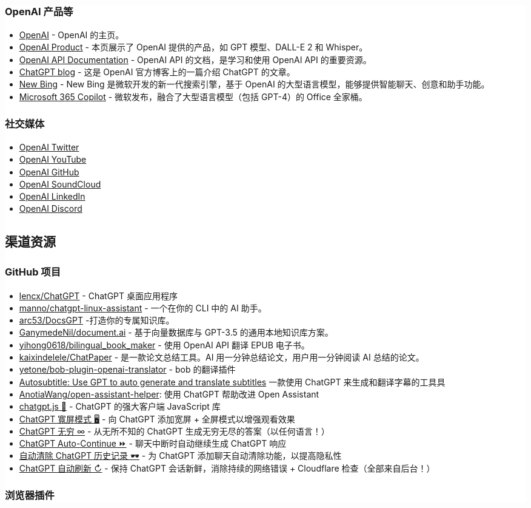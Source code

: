 ### OpenAI 产品等

- [OpenAI](https://openai.com/) - OpenAI 的主页。
- [OpenAI Product](https://openai.com/product) - 本页展示了 OpenAI 提供的产品，如 GPT 模型、DALL-E 2 和 Whisper。
- [OpenAI API Documentation](https://platform.openai.com/docs) - OpenAI API 的文档，是学习和使用 OpenAI API 的重要资源。
- [ChatGPT blog](https://openai.com/blog/chatgpt/) - 这是 OpenAI 官方博客上的一篇介绍 ChatGPT 的文章。
- [New Bing](https://www.bing.com/new) - New Bing 是微软开发的新一代搜索引擎，基于 OpenAI 的大型语言模型，能够提供智能聊天、创意和助手功能。
- [Microsoft 365 Copilot](https://blogs.microsoft.com/blog/2023/03/16/introducing-microsoft-365-copilot-your-copilot-for-work/) - 微软发布，融合了大型语言模型（包括 GPT-4）的 Office 全家桶。

### 社交媒体

- [OpenAI Twitter](https://twitter.com/openai)
- [OpenAI YouTube](https://www.youtube.com/OpenAI)
- [OpenAI GitHub](https://github.com/openai)
- [OpenAI SoundCloud](https://soundcloud.com/openai_audio)
- [OpenAI LinkedIn](https://www.linkedin.com/company/openai)
- [OpenAI Discord](https://discord.com/invite/openai)

## 渠道资源

### GitHub 项目

- [lencx/ChatGPT](https://github.com/lencx/ChatGPT) - ChatGPT 桌面应用程序
- [manno/chatgpt-linux-assistant](https://github.com/manno/chatgpt-linux-assistant) - 一个在你的 CLI 中的 AI 助手。
- [arc53/DocsGPT](https://github.com/arc53/docsgpt) -打造你的专属知识库。
- [GanymedeNil/document.ai](https://github.com/GanymedeNil/document.ai) - 基于向量数据库与 GPT-3.5 的通用本地知识库方案。
- [yihong0618/bilingual_book_maker](https://github.com/yihong0618/bilingual_book_maker) - 使用 OpenAI API 翻译 EPUB 电子书。
- [kaixindelele/ChatPaper](https://github.com/kaixindelele/ChatPaper) - 是一款论文总结工具。AI 用一分钟总结论文，用户用一分钟阅读 AI 总结的论文。
- [yetone/bob-plugin-openai-translator](https://github.com/yetone/bob-plugin-openai-translator) - bob 的翻译插件
- [Autosubtitle: Use GPT to auto generate and translate subtitles](https://github.com/rongjc/autosubtitle) 一款使用 ChatGPT 来生成和翻译字幕的工具具
- [AnotiaWang/open-assistant-helper](https://github.com/AnotiaWang/open-assistant-helper): 使用 ChatGPT 帮助改进 Open Assistant
- [chatgpt.js 🤖](https://github.com/kudoai/chatgpt.js) - ChatGPT 的强大客户端 JavaScript 库
- [ChatGPT 寬屏模式 🖥️](https://github.com/adamlui/chatgpt-widescreen) - 向 ChatGPT 添加宽屏 + 全屏模式以增强观看效果
- [ChatGPT 无穷 ∞](https://github.com/adamlui/chatgpt-infinity) - 从无所不知的 ChatGPT 生成无穷无尽的答案（以任何语言！）
- [ChatGPT Auto-Continue ⏩](https://github.com/adamlui/chatgpt-auto-continue) - 聊天中断时自动继续生成 ChatGPT 响应
- [自动清除 ChatGPT 历史记录 🕶️](https://github.com/adamlui/autoclear-chatgpt-history) - 为 ChatGPT 添加聊天自动清除功能，以提高隐私性
- [ChatGPT 自动刷新 ↻](https://github.com/adamlui/chatgpt-auto-refresh) - 保持 ChatGPT 会话新鲜，消除持续的网络错误 + Cloudflare 检查（全部来自后台！）

### 浏览器插件
